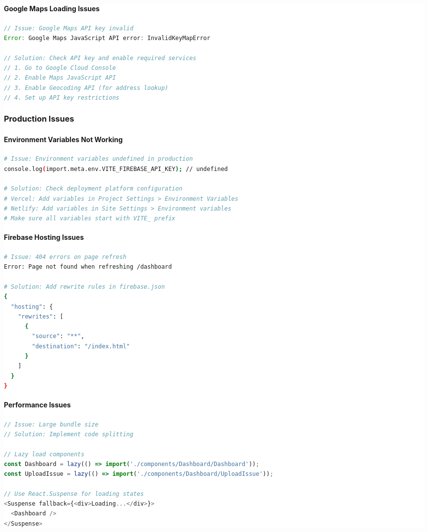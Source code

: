#### Google Maps Loading Issues
```javascript
// Issue: Google Maps API key invalid
Error: Google Maps JavaScript API error: InvalidKeyMapError

// Solution: Check API key and enable required services
// 1. Go to Google Cloud Console
// 2. Enable Maps JavaScript API
// 3. Enable Geocoding API (for address lookup)
// 4. Set up API key restrictions
```

### Production Issues

#### Environment Variables Not Working
```bash
# Issue: Environment variables undefined in production
console.log(import.meta.env.VITE_FIREBASE_API_KEY); // undefined

# Solution: Check deployment platform configuration
# Vercel: Add variables in Project Settings > Environment Variables
# Netlify: Add variables in Site Settings > Environment variables
# Make sure all variables start with VITE_ prefix
```

#### Firebase Hosting Issues
```bash
# Issue: 404 errors on page refresh
Error: Page not found when refreshing /dashboard

# Solution: Add rewrite rules in firebase.json
{
  "hosting": {
    "rewrites": [
      {
        "source": "**",
        "destination": "/index.html"
      }
    ]
  }
}
```

#### Performance Issues
```typescript
// Issue: Large bundle size
// Solution: Implement code splitting

// Lazy load components
const Dashboard = lazy(() => import('./components/Dashboard/Dashboard'));
const UploadIssue = lazy(() => import('./components/Dashboard/UploadIssue'));

// Use React.Suspense for loading states
<Suspense fallback={<div>Loading...</div>}>
  <Dashboard />
</Suspense>
```
